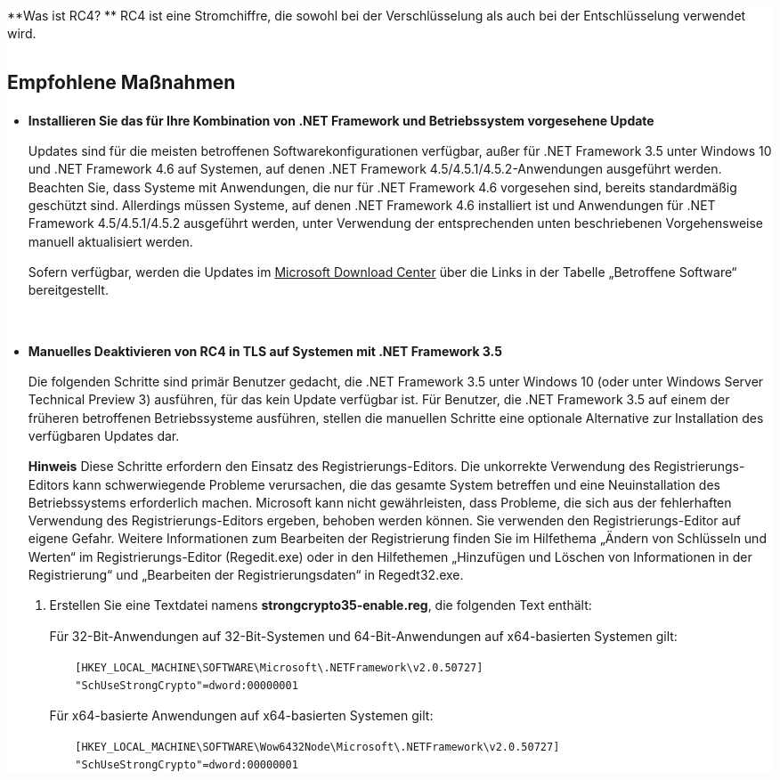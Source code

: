 **Was ist RC4? **
RC4 ist eine Stromchiffre, die sowohl bei der Verschlüsselung als auch bei der Entschlüsselung verwendet wird.

Empfohlene Maßnahmen
--------------------

<span id="sectionToggle3"></span>
-   **Installieren Sie das für Ihre Kombination von .NET Framework und Betriebssystem vorgesehene Update**

    Updates sind für die meisten betroffenen Softwarekonfigurationen verfügbar, außer für .NET Framework 3.5 unter Windows 10 und .NET Framework 4.6 auf Systemen, auf denen .NET Framework 4.5/4.5.1/4.5.2-Anwendungen ausgeführt werden. Beachten Sie, dass Systeme mit Anwendungen, die nur für .NET Framework 4.6 vorgesehen sind, bereits standardmäßig geschützt sind. Allerdings müssen Systeme, auf denen .NET Framework 4.6 installiert ist und Anwendungen für .NET Framework 4.5/4.5.1/4.5.2 ausgeführt werden, unter Verwendung der entsprechenden unten beschriebenen Vorgehensweise manuell aktualisiert werden.

    Sofern verfügbar, werden die Updates im [Microsoft Download Center](http://www.microsoft.com/de-de/download/search.aspx?q=security%20update) über die Links in der Tabelle „Betroffene Software“ bereitgestellt.

 

-   **Manuelles Deaktivieren von RC4 in TLS auf Systemen mit .NET Framework 3.5**

    Die folgenden Schritte sind primär Benutzer gedacht, die .NET Framework 3.5 unter Windows 10 (oder unter Windows Server Technical Preview 3) ausführen, für das kein Update verfügbar ist. Für Benutzer, die .NET Framework 3.5 auf einem der früheren betroffenen Betriebssysteme ausführen, stellen die manuellen Schritte eine optionale Alternative zur Installation des verfügbaren Updates dar.

    **Hinweis** Diese Schritte erfordern den Einsatz des Registrierungs-Editors. Die unkorrekte Verwendung des Registrierungs-Editors kann schwerwiegende Probleme verursachen, die das gesamte System betreffen und eine Neuinstallation des Betriebssystems erforderlich machen. Microsoft kann nicht gewährleisten, dass Probleme, die sich aus der fehlerhaften Verwendung des Registrierungs-Editors ergeben, behoben werden können. Sie verwenden den Registrierungs-Editor auf eigene Gefahr. Weitere Informationen zum Bearbeiten der Registrierung finden Sie im Hilfethema „Ändern von Schlüsseln und Werten“ im Registrierungs-Editor (Regedit.exe) oder in den Hilfethemen „Hinzufügen und Löschen von Informationen in der Registrierung“ und „Bearbeiten der Registrierungsdaten“ in Regedt32.exe.

    1.  Erstellen Sie eine Textdatei namens **strongcrypto35-enable.reg**, die folgenden Text enthält:
         

        Für 32-Bit-Anwendungen auf 32-Bit-Systemen und 64-Bit-Anwendungen auf x64-basierten Systemen gilt:

        

        ```
            [HKEY_LOCAL_MACHINE\SOFTWARE\Microsoft\.NETFramework\v2.0.50727]
            "SchUseStrongCrypto"=dword:00000001
        ```

        Für x64-basierte Anwendungen auf x64-basierten Systemen gilt:

        

        ```
            [HKEY_LOCAL_MACHINE\SOFTWARE\Wow6432Node\Microsoft\.NETFramework\v2.0.50727]
            "SchUseStrongCrypto"=dword:00000001
        ```
